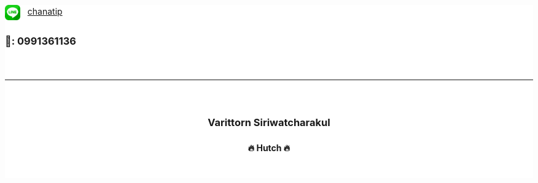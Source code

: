 <img src="img/line.png" align="center" alt="Line" height="25" width="25">
&nbsp
<a href="https://line.me/ti/p/kconEhDWLx">chanatip</a>
<h3>📱: 0991361136</h3>
</p>
<br>

---


<br>

<h3 align="center" id="Hutch">Varittorn Siriwatcharakul</h3>
<h4 align="center">🔥 Hutch 🔥</h4> <br>
<p align="center">